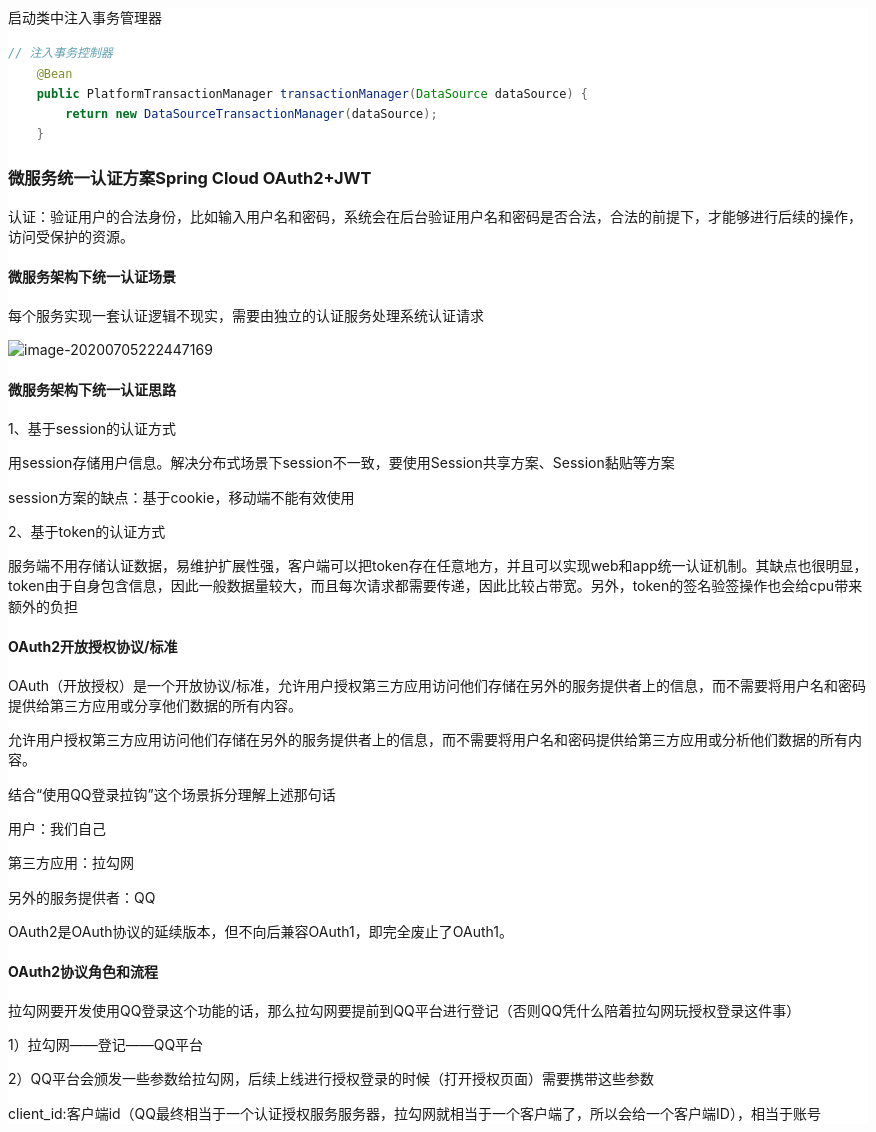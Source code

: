 启动类中注入事务管理器

```java
// 注入事务控制器
    @Bean
    public PlatformTransactionManager transactionManager(DataSource dataSource) {
        return new DataSourceTransactionManager(dataSource);
    }
```

### 微服务统一认证方案Spring Cloud OAuth2+JWT

认证：验证用户的合法身份，比如输入用户名和密码，系统会在后台验证用户名和密码是否合法，合法的前提下，才能够进行后续的操作，访问受保护的资源。

#### 微服务架构下统一认证场景

每个服务实现一套认证逻辑不现实，需要由独立的认证服务处理系统认证请求

![image-20200705222447169](https://gitee.com/jinxin.70/oss/raw/master/uPic2/image-20200705222447169.png)

#### 微服务架构下统一认证思路

1、基于session的认证方式

用session存储用户信息。解决分布式场景下session不一致，要使用Session共享方案、Session黏贴等方案

session方案的缺点：基于cookie，移动端不能有效使用

2、基于token的认证方式

服务端不用存储认证数据，易维护扩展性强，客户端可以把token存在任意地方，并且可以实现web和app统一认证机制。其缺点也很明显，token由于自身包含信息，因此一般数据量较大，而且每次请求都需要传递，因此比较占带宽。另外，token的签名验签操作也会给cpu带来额外的负担

#### OAuth2开放授权协议/标准

OAuth（开放授权）是一个开放协议/标准，允许用户授权第三方应用访问他们存储在另外的服务提供者上的信息，而不需要将用户名和密码提供给第三方应用或分享他们数据的所有内容。

允许用户授权第三方应用访问他们存储在另外的服务提供者上的信息，而不需要将用户名和密码提供给第三方应用或分析他们数据的所有内容。



结合“使用QQ登录拉钩”这个场景拆分理解上述那句话

用户：我们自己

第三方应用：拉勾网

另外的服务提供者：QQ

OAuth2是OAuth协议的延续版本，但不向后兼容OAuth1，即完全废止了OAuth1。

#### OAuth2协议角色和流程

拉勾网要开发使用QQ登录这个功能的话，那么拉勾网要提前到QQ平台进行登记（否则QQ凭什么陪着拉勾网玩授权登录这件事）

1）拉勾网——登记——QQ平台

2）QQ平台会颁发一些参数给拉勾网，后续上线进行授权登录的时候（打开授权页面）需要携带这些参数

client_id:客户端id（QQ最终相当于一个认证授权服务服务器，拉勾网就相当于一个客户端了，所以会给一个客户端ID），相当于账号
